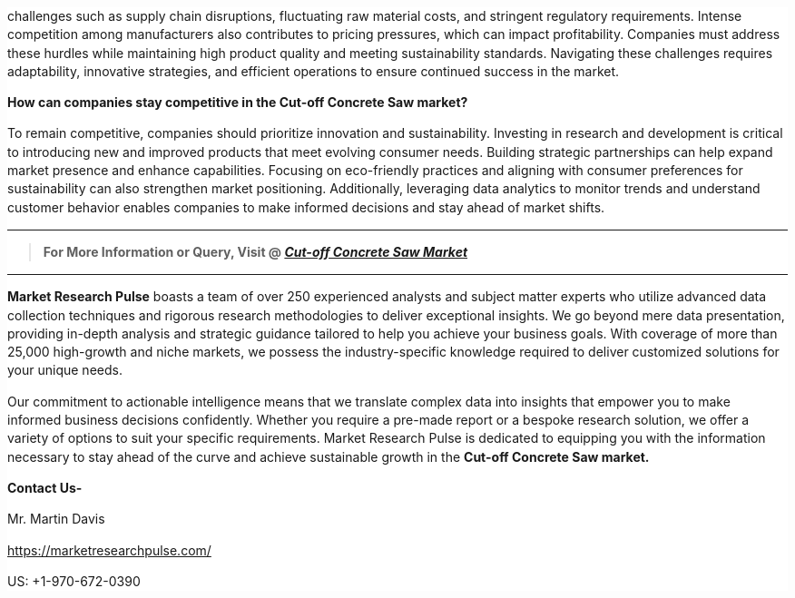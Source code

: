 challenges such as supply chain disruptions, fluctuating raw material costs, and stringent regulatory requirements. Intense competition among manufacturers also contributes to pricing pressures, which can impact profitability. Companies must address these hurdles while maintaining high product quality and meeting sustainability standards. Navigating these challenges requires adaptability, innovative strategies, and efficient operations to ensure continued success in the market.</p><p><strong>How can companies stay competitive in the Cut-off Concrete Saw market?</strong></p><p>To remain competitive, companies should prioritize innovation and sustainability. Investing in research and development is critical to introducing new and improved products that meet evolving consumer needs. Building strategic partnerships can help expand market presence and enhance capabilities. Focusing on eco-friendly practices and aligning with consumer preferences for sustainability can also strengthen market positioning. Additionally, leveraging data analytics to monitor trends and understand customer behavior enables companies to make informed decisions and stay ahead of market shifts.</p><hr /><blockquote><p><strong>For More Information or Query, Visit @&nbsp;<em><a href="https://marketresearchpulse.com/report/74899/cut-off-concrete-saw-market?utm_source=Linkedin&utm_medium=0110">Cut-off Concrete Saw Market</a></em></strong></p></blockquote><hr /><p><strong>Market Research Pulse</strong> boasts a team of over 250 experienced analysts and subject matter experts who utilize advanced data collection techniques and rigorous research methodologies to deliver exceptional insights. We go beyond mere data presentation, providing in-depth analysis and strategic guidance tailored to help you achieve your business goals. With coverage of more than 25,000 high-growth and niche markets, we possess the industry-specific knowledge required to deliver customized solutions for your unique needs.</p><p>Our commitment to actionable intelligence means that we translate complex data into insights that empower you to make informed business decisions confidently. Whether you require a pre-made report or a bespoke research solution, we offer a variety of options to suit your specific requirements. Market Research Pulse is dedicated to equipping you with the information necessary to stay ahead of the curve and achieve sustainable growth in the <strong>Cut-off Concrete Saw market.</strong></p><p><strong>Contact Us-</strong></p><p>Mr. Martin Davis</p><p>https://marketresearchpulse.com/</p><p>US: +1-970-672-0390</p>